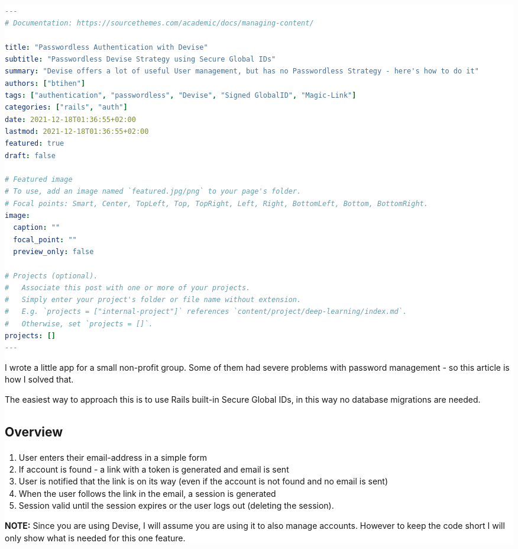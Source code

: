```yaml
---
# Documentation: https://sourcethemes.com/academic/docs/managing-content/

title: "Passwordless Authentication with Devise"
subtitle: "Passwordless Devise Strategy using Secure Global IDs"
summary: "Devise offers a lot of useful User management, but has no Passwordless Strategy - here's how to do it"
authors: ["btihen"]
tags: ["authentication", "passwordless", "Devise", "Signed GlobalID", "Magic-Link"]
categories: ["rails", "auth"]
date: 2021-12-18T01:36:55+02:00
lastmod: 2021-12-18T01:36:55+02:00
featured: true
draft: false

# Featured image
# To use, add an image named `featured.jpg/png` to your page's folder.
# Focal points: Smart, Center, TopLeft, Top, TopRight, Left, Right, BottomLeft, Bottom, BottomRight.
image:
  caption: ""
  focal_point: ""
  preview_only: false

# Projects (optional).
#   Associate this post with one or more of your projects.
#   Simply enter your project's folder or file name without extension.
#   E.g. `projects = ["internal-project"]` references `content/project/deep-learning/index.md`.
#   Otherwise, set `projects = []`.
projects: []
---
```


I wrote a little app for a small non-profit group.  Some of them had severe problems with password management - so this article is how I solved that.

The easiest way to approach this is to use Rails built-in Secure Global IDs, in this way no database migrations are needed.


## Overview

1. User enters their email-address in a simple form
2. If account is found - a link with a token is generated and email is sent
3. User is notified that the link is on its way (even if the account is not found and no email is sent)
4. When the user follows the link in the email, a session is generated
5. Session valid until the session expires or the user logs out (deleting the session).

**NOTE:** Since you are using Devise, I will assume you are using it to also manage accounts.  However to keep the code short I will only show what is needed for this one feature.
